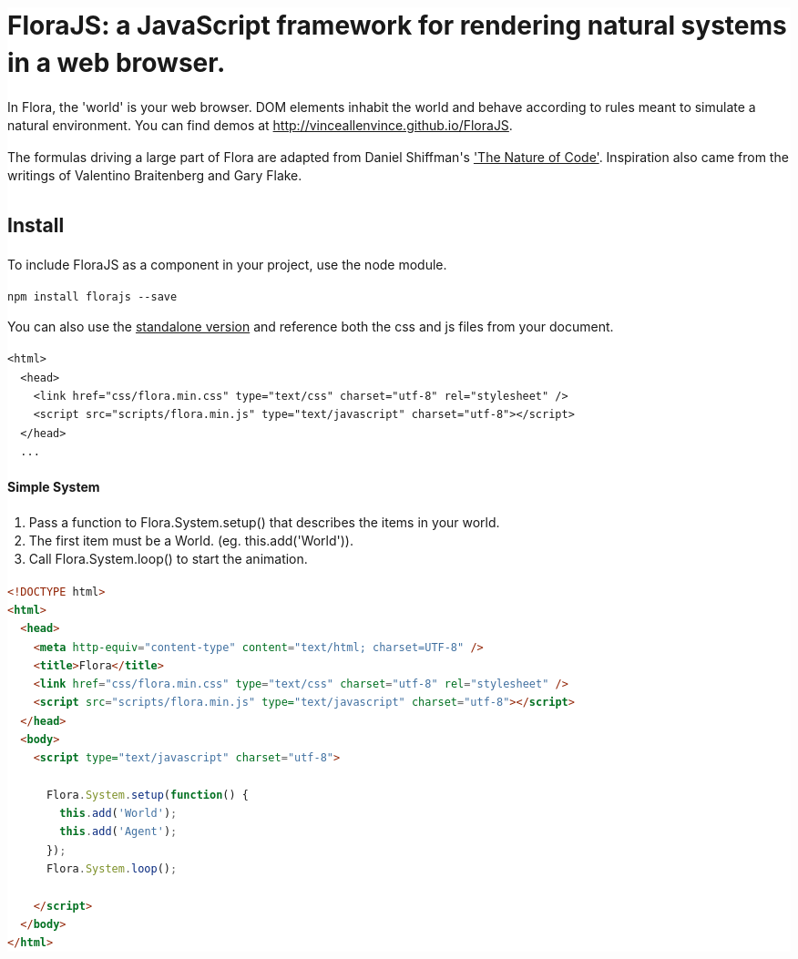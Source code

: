 # FloraJS: a JavaScript framework for rendering natural systems in a web browser.

In Flora, the 'world' is your web browser. DOM elements inhabit the world and behave according to rules meant to simulate a natural environment. You can find demos at http://vinceallenvince.github.io/FloraJS.

The formulas driving a large part of Flora are adapted from Daniel Shiffman's ['The Nature of Code'](http://natureofcode.com). Inspiration also came from the writings of Valentino Braitenberg and Gary Flake.

## Install

To include FloraJS as a component in your project, use the node module.

```
npm install florajs --save
```

You can also use the [standalone version](https://github.com/vinceallenvince/FloraJS/releases/latest) and reference both the css and js files from your document.

```
<html>
  <head>
    <link href="css/flora.min.css" type="text/css" charset="utf-8" rel="stylesheet" />
    <script src="scripts/flora.min.js" type="text/javascript" charset="utf-8"></script>
  </head>
  ...
```


#### Simple System

1. Pass a function to Flora.System.setup() that describes the items in your world.
2. The first item must be a World. (eg. this.add('World')).
3. Call Flora.System.loop() to start the animation.

```html
<!DOCTYPE html>
<html>
  <head>
    <meta http-equiv="content-type" content="text/html; charset=UTF-8" />
    <title>Flora</title>
    <link href="css/flora.min.css" type="text/css" charset="utf-8" rel="stylesheet" />
    <script src="scripts/flora.min.js" type="text/javascript" charset="utf-8"></script>
  </head>
  <body>
    <script type="text/javascript" charset="utf-8">

      Flora.System.setup(function() {
        this.add('World');
        this.add('Agent');
      });
      Flora.System.loop();

    </script>
  </body>
</html>
```
